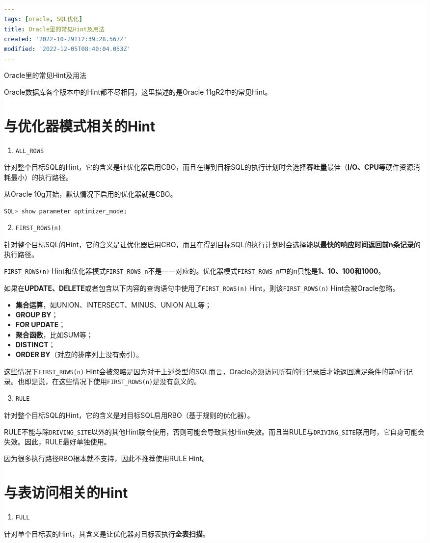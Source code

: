 ```yaml
---
tags: [oracle, SQL优化]
title: Oracle里的常见Hint及用法
created: '2022-10-29T12:39:28.567Z'
modified: '2022-12-05T08:40:04.053Z'
---
```


Oracle里的常见Hint及用法

Oracle数据库各个版本中的Hint都不尽相同，这里描述的是Oracle 11gR2中的常见Hint。

# 与优化器模式相关的Hint

1. `ALL_ROWS`

针对整个目标SQL的Hint，它的含义是让优化器启用CBO，而且在得到目标SQL的执行计划时会选择**吞吐量**最佳（**I/O、CPU**等硬件资源消耗最小）的执行路径。

从Oracle 10g开始，默认情况下启用的优化器就是CBO。
```sql
SQL> show parameter optimizer_mode;
```

2. `FIRST_ROWS(n)`

针对整个目标SQL的Hint，它的含义是让优化器启用CBO，而且在得到目标SQL的执行计划时会选择能**以最快的响应时间返回前n条记录**的执行路径。

`FIRST_ROWS(n)` Hint和优化器模式`FIRST_ROWS_n`不是一一对应的。优化器模式`FIRST_ROWS_n`中的n只能是**1、10、100和1000**。

如果在**UPDATE、DELETE**或者包含以下内容的查询语句中使用了`FIRST_ROWS(n)` Hint，则该`FIRST_ROWS(n)` Hint会被Oracle忽略。

- **集合运算**，如UNION、INTERSECT、MINUS、UNION ALL等；
- **GROUP BY**；
- **FOR UPDATE**；
- **聚合函数**，比如SUM等；
- **DISTINCT**；
- **ORDER BY**（对应的排序列上没有索引）。

这些情况下`FIRST_ROWS(n)` Hint会被忽略是因为对于上述类型的SQL而言，Oracle必须访问所有的行记录后才能返回满足条件的前n行记录。也即是说，在这些情况下使用`FIRST_ROWS(n)`是没有意义的。

3. `RULE`

针对整个目标SQL的Hint，它的含义是对目标SQL启用RBO（基于规则的优化器）。

RULE不能与除`DRIVING_SITE`以外的其他Hint联合使用，否则可能会导致其他Hint失效。而且当RULE与`DRIVING_SITE`联用时，它自身可能会失效。因此，RULE最好单独使用。

因为很多执行路径RBO根本就不支持，因此不推荐使用RULE Hint。

# 与表访问相关的Hint

1. `FULL`

针对单个目标表的Hint，其含义是让优化器对目标表执行**全表扫描**。
